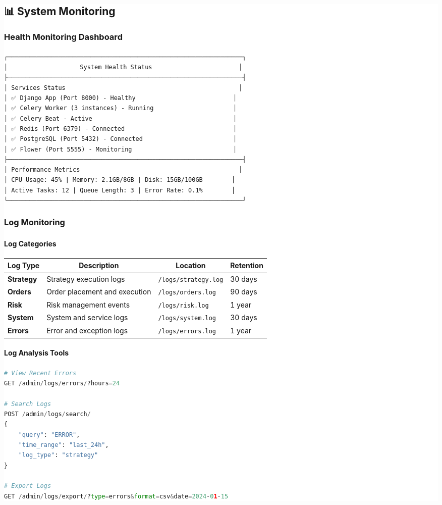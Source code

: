 ## 📊 System Monitoring

### Health Monitoring Dashboard

```
┌─────────────────────────────────────────────────────────────────┐
│                    System Health Status                        │
├─────────────────────────────────────────────────────────────────┤
│ Services Status                                                │
│ ✅ Django App (Port 8000) - Healthy                           │
│ ✅ Celery Worker (3 instances) - Running                      │
│ ✅ Celery Beat - Active                                       │
│ ✅ Redis (Port 6379) - Connected                              │
│ ✅ PostgreSQL (Port 5432) - Connected                         │
│ ✅ Flower (Port 5555) - Monitoring                            │
├─────────────────────────────────────────────────────────────────┤
│ Performance Metrics                                            │
│ CPU Usage: 45% | Memory: 2.1GB/8GB | Disk: 15GB/100GB        │
│ Active Tasks: 12 | Queue Length: 3 | Error Rate: 0.1%        │
└─────────────────────────────────────────────────────────────────┘
```

### Log Monitoring

#### Log Categories

| Log Type | Description | Location | Retention |
|----------|-------------|----------|-----------|
| **Strategy** | Strategy execution logs | `/logs/strategy.log` | 30 days |
| **Orders** | Order placement and execution | `/logs/orders.log` | 90 days |
| **Risk** | Risk management events | `/logs/risk.log` | 1 year |
| **System** | System and service logs | `/logs/system.log` | 30 days |
| **Errors** | Error and exception logs | `/logs/errors.log` | 1 year |

#### Log Analysis Tools

```python
# View Recent Errors
GET /admin/logs/errors/?hours=24

# Search Logs
POST /admin/logs/search/
{
    "query": "ERROR",
    "time_range": "last_24h",
    "log_type": "strategy"
}

# Export Logs
GET /admin/logs/export/?type=errors&format=csv&date=2024-01-15
```
